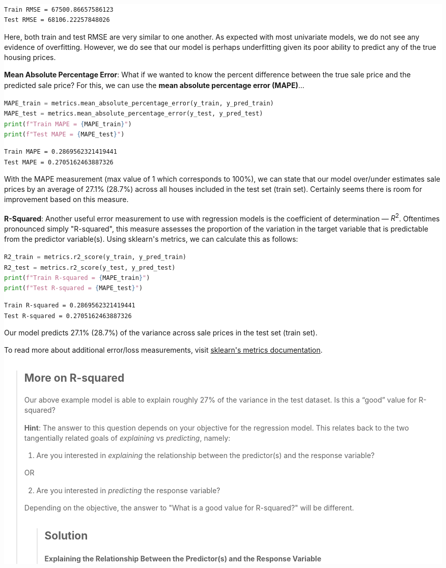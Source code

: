     Train RMSE = 67500.86657586123
    Test RMSE = 68106.22257848026

Here, both train and test RMSE are very similar to one another. As expected with most univariate models, we do not see any evidence of overfitting. However, we do see that our model is perhaps underfitting given its poor ability to predict any of the true housing prices.

**Mean Absolute Percentage Error**:
What if we wanted to know the percent difference between the true sale price and the predicted sale price? For this, we can use the **mean absolute percentage error (MAPE)**...


```python
MAPE_train = metrics.mean_absolute_percentage_error(y_train, y_pred_train)
MAPE_test = metrics.mean_absolute_percentage_error(y_test, y_pred_test)
print(f"Train MAPE = {MAPE_train}")
print(f"Test MAPE = {MAPE_test}")
```

    Train MAPE = 0.2869562321419441
    Test MAPE = 0.2705162463887326


With the MAPE measurement (max value of 1 which corresponds to 100%), we can state that our model over/under estimates sale prices by an average of 27.1% (28.7%) across all houses included in the test set (train set). Certainly seems there is room for improvement based on this measure.

**R-Squared**: Another useful error measurement to use with regression models is the coefficient of determination — $R^2$. Oftentimes pronounced simply "R-squared",  this measure assesses the proportion of the variation in the target variable that is predictable from the predictor variable(s). Using sklearn's metrics, we can calculate this as follows:


```python
R2_train = metrics.r2_score(y_train, y_pred_train)
R2_test = metrics.r2_score(y_test, y_pred_test)
print(f"Train R-squared = {MAPE_train}")
print(f"Test R-squared = {MAPE_test}")

```

    Train R-squared = 0.2869562321419441
    Test R-squared = 0.2705162463887326


Our model predicts 27.1% (28.7%) of the variance across sale prices in the test set (train set).

To read more about additional error/loss measurements, visit [sklearn's metrics documentation](https://scikit-learn.org/stable/modules/model_evaluation.html).

> ## More on R-squared
> 
> Our above example model is able to explain roughly 27% of the variance in the test dataset. Is this a “good” value for R-squared?
> 
> **Hint**: The answer to this question depends on your objective for the regression model. This relates back to the two tangentially related goals of *explaining* vs *predicting*, namely:
> 
> 1. Are you interested in *explaining* the relationship between the predictor(s) and the response variable?
> 
> OR
> 
> 2. Are you interested in *predicting* the response variable?
> 
> Depending on the objective, the answer to "What is a good value for R-squared?" will be different.
> 
> > ## Solution
> >
> > #### Explaining the Relationship Between the Predictor(s) and the Response Variable